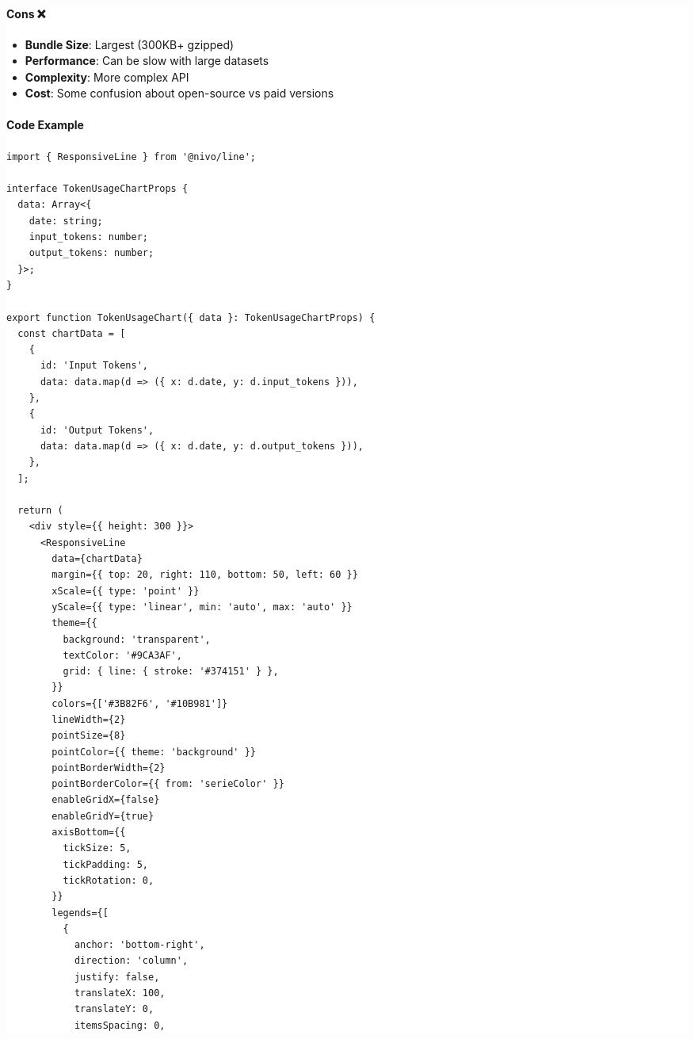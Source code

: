 #### Cons ❌
- **Bundle Size**: Largest (300KB+ gzipped)
- **Performance**: Can be slow with large datasets
- **Complexity**: More complex API
- **Cost**: Some confusion about open-source vs paid versions

#### Code Example

```tsx
import { ResponsiveLine } from '@nivo/line';

interface TokenUsageChartProps {
  data: Array<{
    date: string;
    input_tokens: number;
    output_tokens: number;
  }>;
}

export function TokenUsageChart({ data }: TokenUsageChartProps) {
  const chartData = [
    {
      id: 'Input Tokens',
      data: data.map(d => ({ x: d.date, y: d.input_tokens })),
    },
    {
      id: 'Output Tokens',
      data: data.map(d => ({ x: d.date, y: d.output_tokens })),
    },
  ];

  return (
    <div style={{ height: 300 }}>
      <ResponsiveLine
        data={chartData}
        margin={{ top: 20, right: 110, bottom: 50, left: 60 }}
        xScale={{ type: 'point' }}
        yScale={{ type: 'linear', min: 'auto', max: 'auto' }}
        theme={{
          background: 'transparent',
          textColor: '#9CA3AF',
          grid: { line: { stroke: '#374151' } },
        }}
        colors={['#3B82F6', '#10B981']}
        lineWidth={2}
        pointSize={8}
        pointColor={{ theme: 'background' }}
        pointBorderWidth={2}
        pointBorderColor={{ from: 'serieColor' }}
        enableGridX={false}
        enableGridY={true}
        axisBottom={{
          tickSize: 5,
          tickPadding: 5,
          tickRotation: 0,
        }}
        legends={[
          {
            anchor: 'bottom-right',
            direction: 'column',
            justify: false,
            translateX: 100,
            translateY: 0,
            itemsSpacing: 0,
```